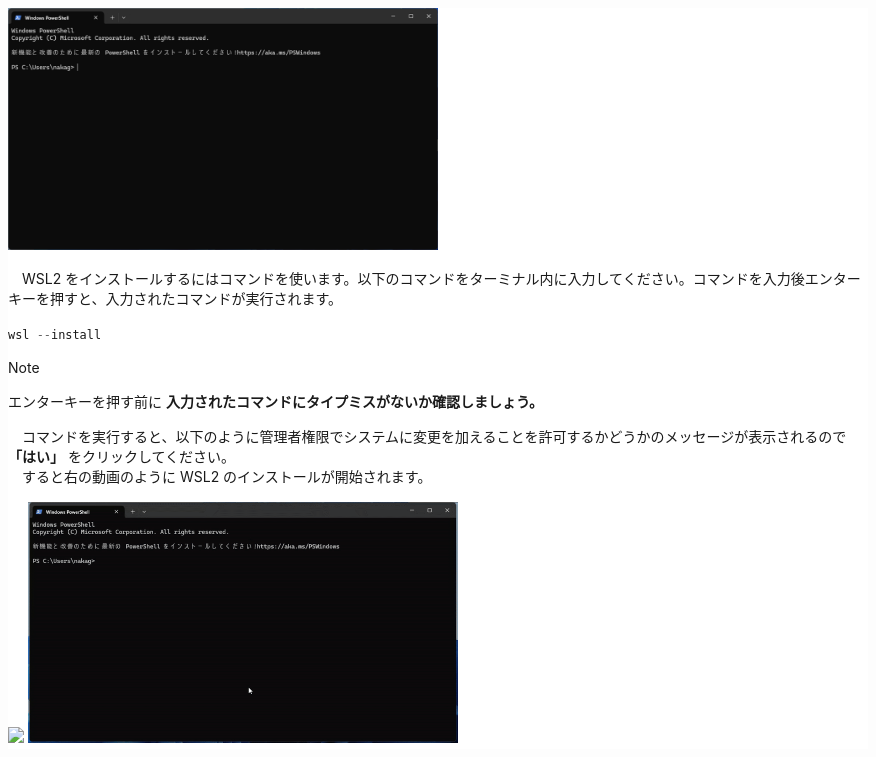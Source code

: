 <img src="/imgs/opened_terminal.png" width=50% />

　WSL2 をインストールするにはコマンドを使います。以下のコマンドをターミナル内に入力してください。コマンドを入力後エンターキーを押すと、入力されたコマンドが実行されます。
```powershell
wsl --install
```
> [!NOTE]
> エンターキーを押す前に **入力されたコマンドにタイプミスがないか確認しましょう。**

　コマンドを実行すると、以下のように管理者権限でシステムに変更を加えることを許可するかどうかのメッセージが表示されるので **「はい」** をクリックしてください。<br>
　すると右の動画のように WSL2 のインストールが開始されます。
 
<img src="https://osechi-tech.net/wp-content/uploads/2021/12/image-95.png" width=50% />
<img src="/imgs/wsl_install.gif" width=50% />
